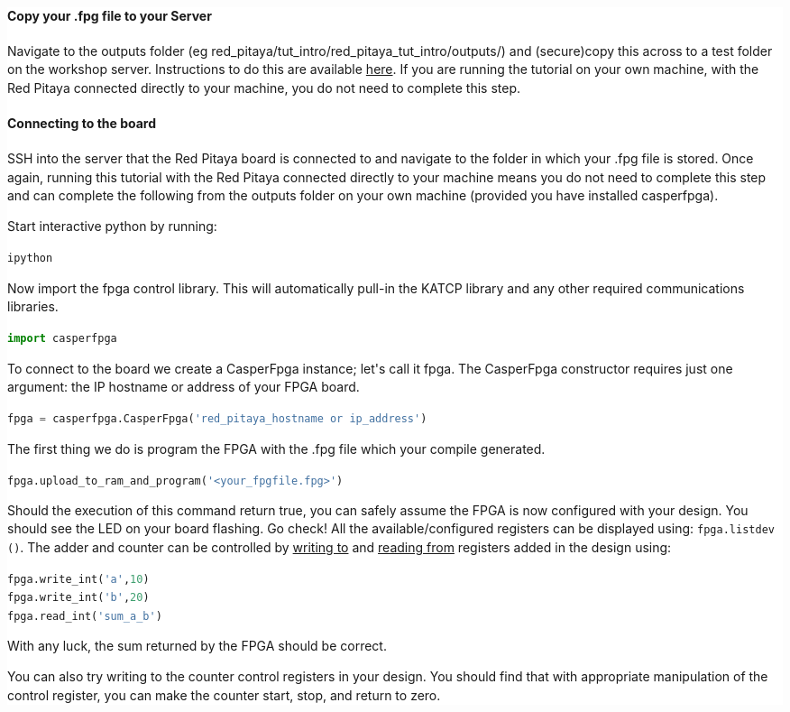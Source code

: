 #### Copy your .fpg file to your Server

Navigate to the outputs folder (eg red_pitaya/tut_intro/red_pitaya_tut_intro/outputs/) and (secure)copy this across to a test folder on the workshop server. Instructions to do this are available [here](https://github.com/casper-astro/tutorials_devel/blob/master/workshop_setup.md#getting-your-designs-on-to-hardware). If you are running the tutorial on your own machine, with the Red Pitaya connected directly to your machine, you do not need to complete this step.

#### Connecting to the board

SSH into the server that the Red Pitaya board is connected to and navigate to the folder in which your .fpg file is stored. Once again, running this tutorial with the Red Pitaya connected directly to your machine means you do not need to complete this step and can complete the following from the outputs folder on your own machine (provided you have installed casperfpga).

Start interactive python by running:

```bash
ipython
```

Now import the fpga control library. This will automatically pull-in the KATCP library and any other required communications libraries.

```python
import casperfpga
```

To connect to the board we create a CasperFpga instance; let's call it fpga. The CasperFpga constructor requires just one argument: the IP hostname or address of your FPGA board.

```python
fpga = casperfpga.CasperFpga('red_pitaya_hostname or ip_address')
```

The first thing we do is program the FPGA with the .fpg file which your compile generated.

```python
fpga.upload_to_ram_and_program('<your_fpgfile.fpg>')
```

Should the execution of this command return true, you can safely assume the FPGA is now configured with your design. You should see the LED on your board flashing. Go check! All the available/configured registers can be displayed using:
`fpga.listdev()`. The adder and counter can be controlled by [writing to](https://github.com/ska-sa/casperfpga/wiki/API-Documentation#write_int) and [reading from](https://github.com/ska-sa/casperfpga/wiki/API-Documentation#read_int) registers added in the design using:

```python
fpga.write_int('a',10)
fpga.write_int('b',20)
fpga.read_int('sum_a_b')
```

With any luck, the sum returned by the FPGA should be correct.

You can also try writing to the counter control registers in your design. You should find that with appropriate manipulation of the control register, you can make the counter start, stop, and return to zero.
